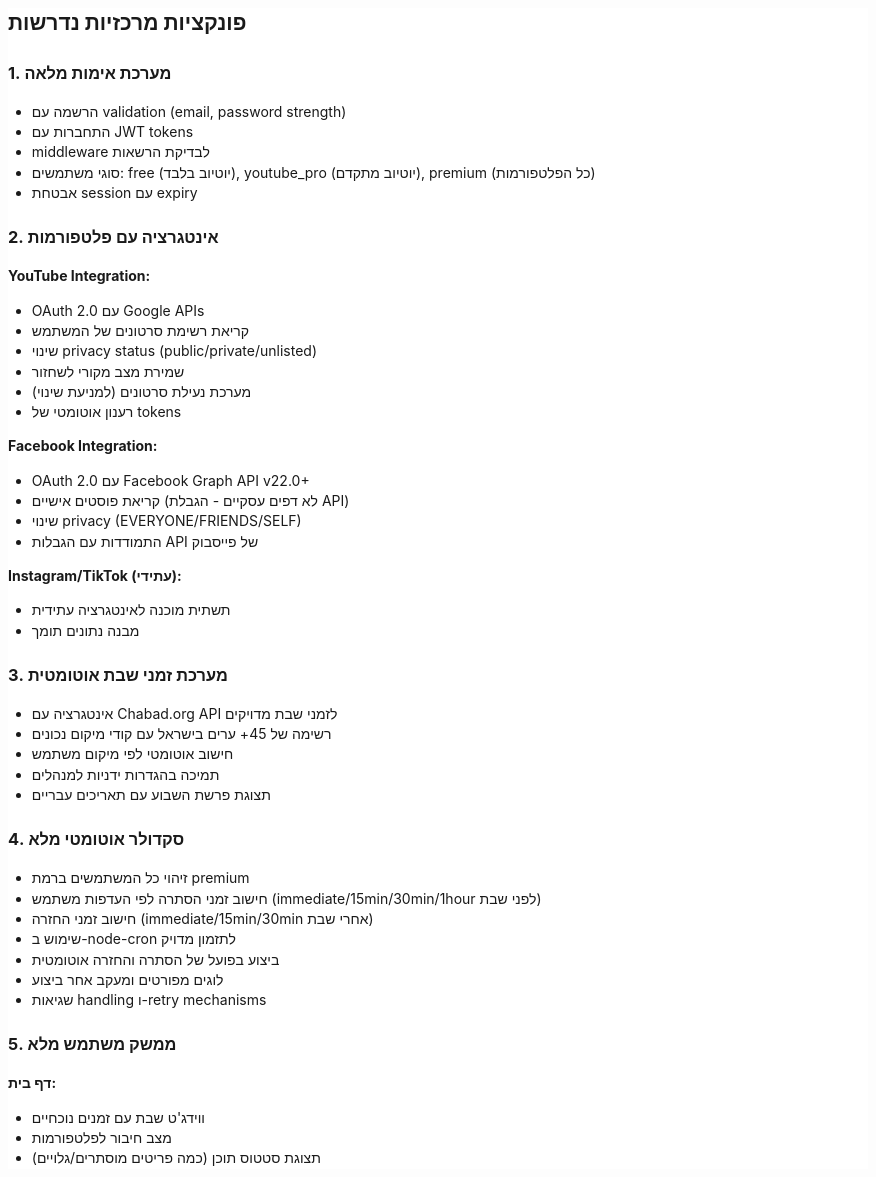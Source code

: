 ## פונקציות מרכזיות נדרשות

### 1. מערכת אימות מלאה
- הרשמה עם validation (email, password strength)
- התחברות עם JWT tokens
- middleware לבדיקת הרשאות
- סוגי משתמשים: free (יוטיוב בלבד), youtube_pro (יוטיוב מתקדם), premium (כל הפלטפורמות)
- אבטחת session עם expiry

### 2. אינטגרציה עם פלטפורמות
**YouTube Integration:**
- OAuth 2.0 עם Google APIs
- קריאת רשימת סרטונים של המשתמש
- שינוי privacy status (public/private/unlisted)
- שמירת מצב מקורי לשחזור
- מערכת נעילת סרטונים (למניעת שינוי)
- רענון אוטומטי של tokens

**Facebook Integration:**
- OAuth 2.0 עם Facebook Graph API v22.0+
- קריאת פוסטים אישיים (לא דפים עסקיים - הגבלת API)
- שינוי privacy (EVERYONE/FRIENDS/SELF)
- התמודדות עם הגבלות API של פייסבוק

**Instagram/TikTok (עתידי):**
- תשתית מוכנה לאינטגרציה עתידית
- מבנה נתונים תומך

### 3. מערכת זמני שבת אוטומטית
- אינטגרציה עם Chabad.org API לזמני שבת מדויקים
- רשימה של 45+ ערים בישראל עם קודי מיקום נכונים
- חישוב אוטומטי לפי מיקום משתמש
- תמיכה בהגדרות ידניות למנהלים
- תצוגת פרשת השבוע עם תאריכים עבריים

### 4. סקדולר אוטומטי מלא
- זיהוי כל המשתמשים ברמת premium
- חישוב זמני הסתרה לפי העדפות משתמש (immediate/15min/30min/1hour לפני שבת)
- חישוב זמני החזרה (immediate/15min/30min אחרי שבת)
- שימוש ב-node-cron לתזמון מדויק
- ביצוע בפועל של הסתרה והחזרה אוטומטית
- לוגים מפורטים ומעקב אחר ביצוע
- שגיאות handling ו-retry mechanisms

### 5. ממשק משתמש מלא
**דף בית:**
- ווידג'ט שבת עם זמנים נוכחיים
- מצב חיבור לפלטפורמות
- תצוגת סטטוס תוכן (כמה פריטים מוסתרים/גלויים)
